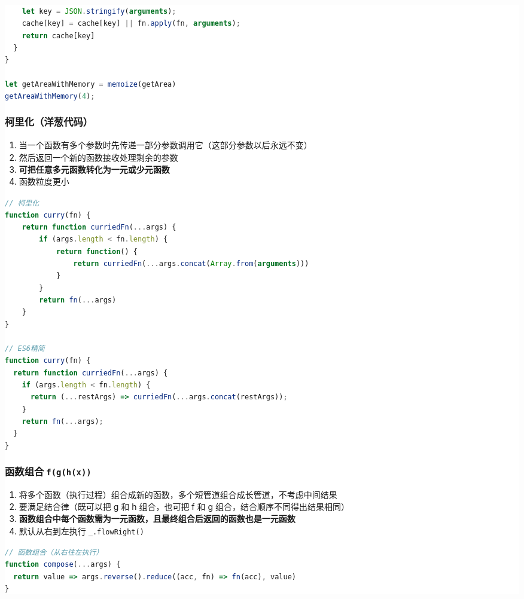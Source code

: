 ```javascript
    let key = JSON.stringify(arguments);
    cache[key] = cache[key] || fn.apply(fn, arguments);
    return cache[key]
  }
}

let getAreaWithMemory = memoize(getArea)
getAreaWithMemory(4);
```

### 柯里化（洋葱代码）
1. 当一个函数有多个参数时先传递一部分参数调用它（这部分参数以后永远不变）
2. 然后返回一个新的函数接收处理剩余的参数
3. **可把任意多元函数转化为一元或少元函数**
4.  函数粒度更小

```javascript
// 柯里化
function curry(fn) {
    return function curriedFn(...args) {
        if (args.length < fn.length) {
            return function() {
                return curriedFn(...args.concat(Array.from(arguments)))
            }
        }
        return fn(...args)
    }
}

// ES6精简
function curry(fn) {
  return function curriedFn(...args) {
    if (args.length < fn.length) {
      return (...restArgs) => curriedFn(...args.concat(restArgs));
    }
    return fn(...args);
  }
}
```

### 函数组合 `f(g(h(x))`

1. 将多个函数（执行过程）组合成新的函数，多个短管道组合成长管道，不考虑中间结果
2. 要满足结合律（既可以把 g 和 h 组合，也可把 f 和 g 组合，结合顺序不同得出结果相同）
3. **函数组合中每个函数需为一元函数，且最终组合后返回的函数也是一元函数**
4. 默认从右到左执行 `_.flowRight()`

```javascript
// 函数组合（从右往左执行）
function compose(...args) {
  return value => args.reverse().reduce((acc, fn) => fn(acc), value)
}
```
